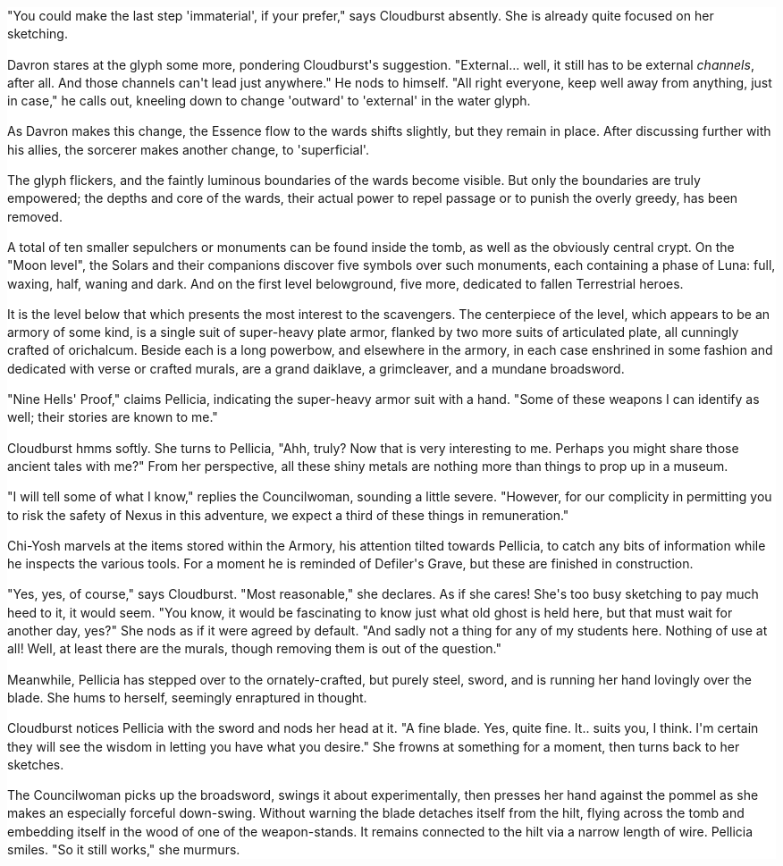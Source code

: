 "You could make the last step 'immaterial', if your prefer," says Cloudburst absently. She is already quite focused on her sketching.

Davron stares at the glyph some more, pondering Cloudburst's suggestion. "External... well, it still has to be external _channels_, after all. And those channels can't lead just anywhere." He nods to himself. "All right everyone, keep well away from anything, just in case," he calls out, kneeling down to change 'outward' to 'external' in the water glyph.

As Davron makes this change, the Essence flow to the wards shifts slightly, but they remain in place. After discussing further with his allies, the sorcerer makes another change, to 'superficial'.

The glyph flickers, and the faintly luminous boundaries of the wards become visible. But only the boundaries are truly empowered; the depths and core of the wards, their actual power to repel passage or to punish the overly greedy, has been removed.

A total of ten smaller sepulchers or monuments can be found inside the tomb, as well as the obviously central crypt. On the "Moon level", the Solars and their companions discover five symbols over such monuments, each containing a phase of Luna: full, waxing, half, waning and dark. And on the first level belowground, five more, dedicated to fallen Terrestrial heroes.

It is the level below that which presents the most interest to the scavengers. The centerpiece of the level, which appears to be an armory of some kind, is a single suit of super-heavy plate armor, flanked by two more suits of articulated plate, all cunningly crafted of orichalcum. Beside each is a long powerbow, and elsewhere in the armory, in each case enshrined in some fashion and dedicated with verse or crafted murals, are a grand daiklave, a grimcleaver, and a mundane broadsword.

"Nine Hells' Proof," claims Pellicia, indicating the super-heavy armor suit with a hand. "Some of these weapons I can identify as well; their stories are known to me."

Cloudburst hmms softly. She turns to Pellicia, "Ahh, truly? Now that is very interesting to me. Perhaps you might share those ancient tales with me?" From her perspective, all these shiny metals are nothing more than things to prop up in a museum.

"I will tell some of what I know," replies the Councilwoman, sounding a little severe. "However, for our complicity in permitting you to risk the safety of Nexus in this adventure, we expect a third of these things in remuneration."

Chi-Yosh marvels at the items stored within the Armory, his attention tilted towards Pellicia, to catch any bits of information while he inspects the various tools. For a moment he is reminded of Defiler's Grave, but these are finished in construction.

"Yes, yes, of course," says Cloudburst. "Most reasonable," she declares. As if she cares! She's too busy sketching to pay much heed to it, it would seem. "You know, it would be fascinating to know just what old ghost is held here, but that must wait for another day, yes?" She nods as if it were agreed by default. "And sadly not a thing for any of my students here. Nothing of use at all! Well, at least there are the murals, though removing them is out of the question."

Meanwhile, Pellicia has stepped over to the ornately-crafted, but purely steel, sword, and is running her hand lovingly over the blade. She hums to herself, seemingly enraptured in thought.

Cloudburst notices Pellicia with the sword and nods her head at it. "A fine blade. Yes, quite fine. It.. suits you, I think. I'm certain they will see the wisdom in letting you have what you desire." She frowns at something for a moment, then turns back to her sketches.

The Councilwoman picks up the broadsword, swings it about experimentally, then presses her hand against the pommel as she makes an especially forceful down-swing. Without warning the blade detaches itself from the hilt, flying across the tomb and embedding itself in the wood of one of the weapon-stands. It remains connected to the hilt via a narrow length of wire. Pellicia smiles. "So it still works," she murmurs.
